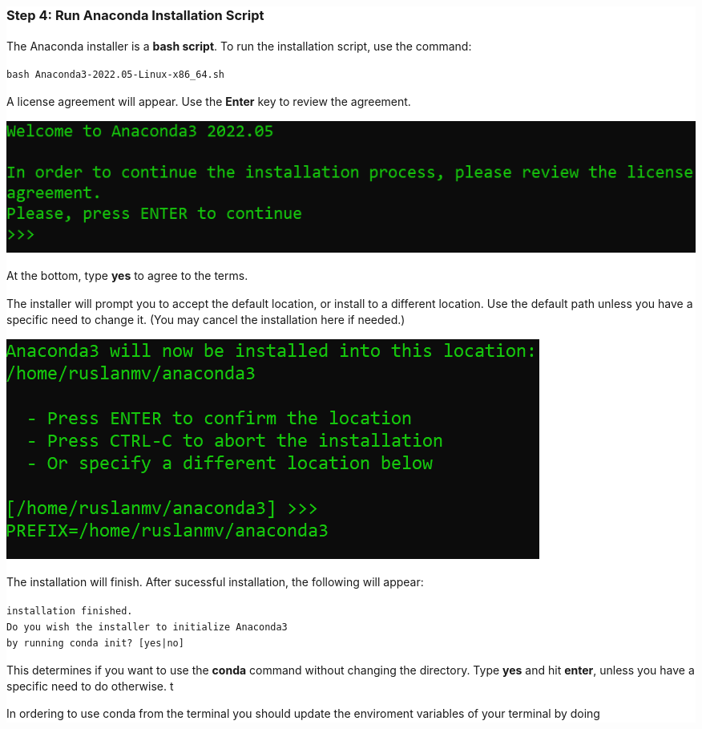 

### Step 4: Run Anaconda Installation Script

The Anaconda installer is a **bash script**. To run the installation script, use the command:

```
bash Anaconda3-2022.05-Linux-x86_64.sh
```

A license agreement will appear. Use the **Enter** key to review the agreement.

![image-20220626230659384](../assets/images/posts/2022-01-24-How-to-connect-Google-Colab-to-your-computer/image-20220626230659384.png)

At the bottom, type **yes** to agree to the terms.

The installer will prompt you to accept the default location, or install to a different location. Use the default path unless you have a specific need to change it. (You may cancel the installation here if needed.)

![image-20220626230923331](../assets/images/posts/2022-01-24-How-to-connect-Google-Colab-to-your-computer/image-20220626230923331.png)

The installation will finish. After sucessful installation, the following will appear:

```
installation finished.
Do you wish the installer to initialize Anaconda3
by running conda init? [yes|no]
```

This determines if you want to use the **conda** command without changing the directory. Type **yes** and hit **enter**, unless you have a specific need to do otherwise.  t

In ordering to use conda from the terminal you should update the enviroment variables of your terminal by doing
